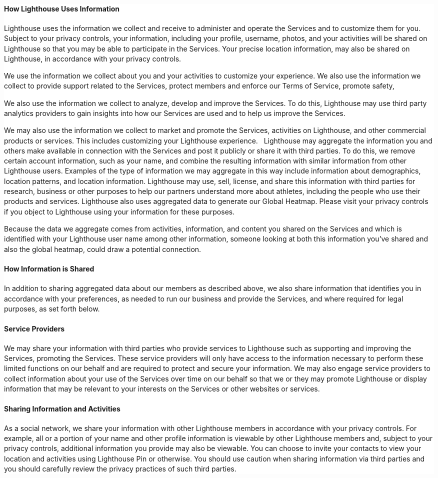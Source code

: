 #### How Lighthouse Uses Information

Lighthouse uses the information we collect and receive to administer and operate the Services and to customize them for you. Subject to your privacy controls, your information, including your profile, username, photos, and your activities will be shared on Lighthouse so that you may be able to participate in the Services. Your precise location information, may also be shared on Lighthouse, in accordance with your privacy controls.

We use the information we collect about you  and your activities to customize your experience. We also use the information we collect to provide support related to the Services, protect members and enforce our Terms of Service, promote safety,

We also use the information we collect to analyze, develop and improve the Services. To do this, Lighthouse may use third party analytics providers to gain insights into how our Services are used and to help us improve the Services.

We may also use the information we collect to market and promote the Services, activities on Lighthouse, and other commercial products or services. This includes customizing your Lighthouse experience.  
Lighthouse may aggregate the information you and others make available in connection with the Services and post it publicly or share it with third parties. To do this, we remove certain account information, such as your name, and combine the resulting information with similar information from other Lighthouse users. Examples of the type of information we may aggregate in this way include information about demographics, location patterns, and location information. Lighthouse may use, sell, license, and share this information with third parties for research, business or other purposes to help our partners understand more about athletes, including the people who use their products and services. Lighthouse also uses aggregated data to generate our Global Heatmap. Please visit your privacy controls if you object to Lighthouse using your information for these purposes. 

Because the data we aggregate comes from activities, information, and content you shared on the Services and which is identified with your Lighthouse user name among other information, someone looking at both this information you’ve shared and also the global heatmap, could draw a potential connection.

#### How Information is Shared

In addition to sharing aggregated data about our members as described above, we also share information that identifies you in accordance with your preferences, as needed to run our business and provide the Services, and where required for legal purposes, as set forth below.

#### Service Providers

We may share your information with third parties who provide services to Lighthouse such as supporting and improving the Services, promoting the Services. These service providers will only have access to the information necessary to perform these limited functions on our behalf and are required to protect and secure your information. We may also engage service providers to collect information about your use of the Services over time on our behalf so that we or they may promote Lighthouse or display information that may be relevant to your interests on the Services or other websites or services.

#### Sharing Information and Activities

As a social network, we share your information with other Lighthouse members in accordance with your privacy controls. For example, all or a portion of your name and other profile information is viewable by other Lighthouse members and, subject to your privacy controls, additional information you provide may also be viewable. You can choose to invite your contacts to view your location and activities using Lighthouse Pin or otherwise. You should use caution when sharing information via third parties and you should carefully review the privacy practices of such third parties.
